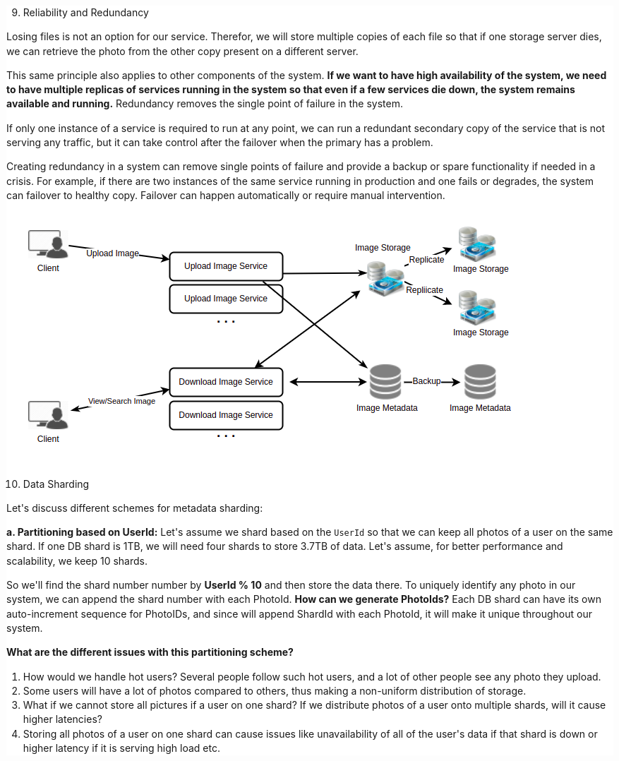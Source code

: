 9. Reliability and Redundancy

Losing files is not an option for our service. Therefor, we will store multiple copies of each file so that if one storage server dies, we can retrieve the photo from the other copy present on a different server.

This same principle also applies to other components of the system. **If we want to have high availability of the system, we need to have multiple replicas of services running in the system so that even if a few services die down, the system remains available and running.** Redundancy removes the single point of failure in the system.

If only one instance of a service is required to run at any point, we can run a redundant secondary copy of the service that is not serving any traffic, but it can take control after the failover when the primary has a problem.

Creating redundancy in a system can remove single points of failure and provide a backup or spare functionality if needed in a crisis. For example, if there are two instances of the same service running in production and one fails or degrades, the system can failover to healthy copy. Failover can happen automatically or require manual intervention.

<img src="images/reliability-and-redundancy.png"/>

10. Data Sharding

Let's discuss different schemes for metadata sharding:

**a. Partitioning based on UserId:** Let's assume we shard based on the `UserId` so that we can keep all photos of a user on the same shard. If one DB shard is 1TB, we will need four shards to store 3.7TB of data. Let's assume, for better performance and scalability, we keep 10 shards.

So we'll find the shard number number by **UserId % 10** and then store the data there. To uniquely identify any photo in our system, we can append the shard number with each PhotoId. 
**How can we generate PhotoIds?** Each DB shard can have its own auto-increment sequence for PhotoIDs, and since will append ShardId with each PhotoId, it will make it unique throughout our system.

**What are the different issues with this partitioning scheme?**

   1. How would we handle hot users? Several people follow such hot users, and a lot of other people see any photo they upload.
   2. Some users will have a lot of photos compared to others, thus making a non-uniform distribution of storage.
   3. What if we cannot store all pictures if a user on one shard? If we distribute photos of a user onto multiple shards, will it cause higher latencies?
   4. Storing all photos of a user on one shard can cause issues like unavailability of all of the user's data if that shard is down or higher latency if it is serving high load etc.
